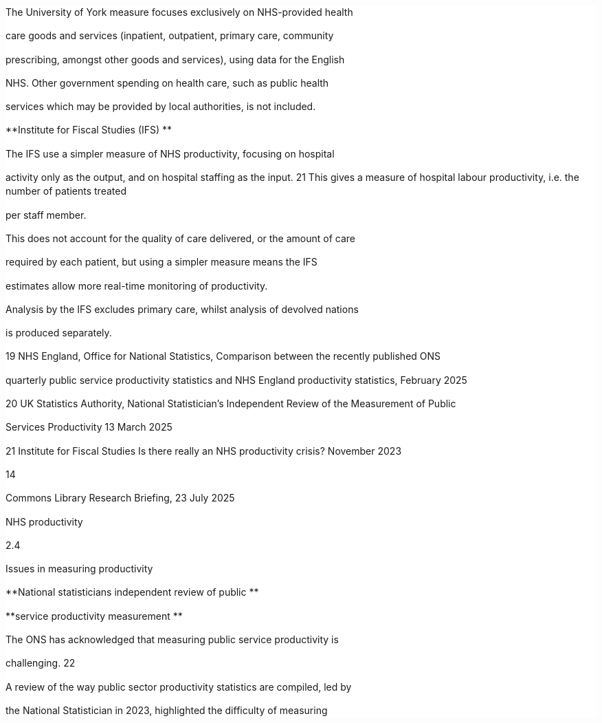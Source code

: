 The University of York measure focuses exclusively on NHS-provided health 

care goods and services \(inpatient, outpatient, primary care, community 

prescribing, amongst other goods and services\), using data for the English 

NHS. Other government spending on health care, such as public health 

services which may be provided by local authorities, is not included. 

**Institute for Fiscal Studies \(IFS\) **

The IFS use a simpler measure of NHS productivity, focusing on hospital 

activity only as the output, and on hospital staffing as the input. 21 This gives a measure of hospital labour productivity, i.e. the number of patients treated 

per staff member. 

This does not account for the quality of care delivered, or the amount of care 

required by each patient, but using a simpler measure means the IFS 

estimates allow more real-time monitoring of productivity. 

Analysis by the IFS excludes primary care, whilst analysis of devolved nations 

is produced separately. 



19 NHS England, Office for National Statistics, Comparison between the recently published ONS 

quarterly public service productivity statistics and NHS England productivity statistics,  February 2025 

20 UK Statistics Authority, National Statistician’s Independent Review of the Measurement of Public 

Services Productivity 13 March 2025 

21 Institute for Fiscal Studies Is there really an NHS productivity crisis? November 2023 



14 

Commons Library Research Briefing, 23 July 2025 

NHS productivity 



2.4 

Issues in measuring productivity 

**National statisticians independent review of public **

**service productivity measurement **

The ONS has acknowledged that measuring public service productivity is 

challenging. 22 

A review of the way public sector productivity statistics are compiled, led by 

the National Statistician in 2023, highlighted the difficulty of measuring 
